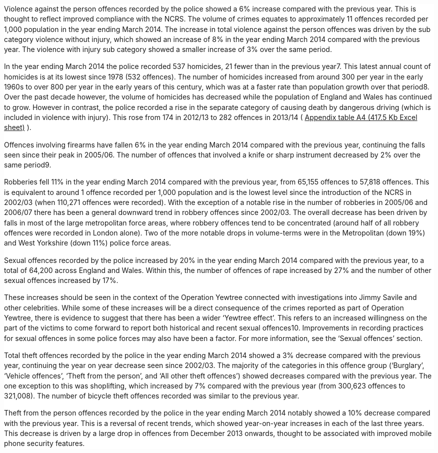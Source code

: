 Violence against the person offences recorded by the police showed a 6% increase compared with the previous year. This is thought to reflect improved compliance with the NCRS. The volume of crimes equates to approximately 11 offences recorded per 1,000 population in the year ending March 2014. The increase in total violence against the person offences was driven by the sub category violence without injury, which showed an increase of 8% in the year ending March 2014 compared with the previous year. The violence with injury sub category showed a smaller increase of 3% over the same period.

In the year ending March 2014 the police recorded 537 homicides, 21 fewer than in the previous year7. This latest annual count of homicides is at its lowest since 1978 (532 offences). The number of homicides increased from around 300 per year in the early 1960s to over 800 per year in the early years of this century, which was at a faster rate than population growth over that period8. Over the past decade however, the volume of homicides has decreased while the population of England and Wales has continued to grow. However in contrast, the police recorded a rise in the separate category of causing death by dangerous driving (which is included in violence with injury). This rose from 174 in 2012/13 to 282 offences in 2013/14 ( [Appendix table A4 (417.5 Kb Excel sheet)](http://www.ons.gov.uk/ons/rel/crime-stats/crime-statistics/period-ending-march-2014/rft-table-2.xls "RFT Table 2") ).

Offences involving firearms have fallen 6% in the year ending March 2014 compared with the previous year, continuing the falls seen since their peak in 2005/06. The number of offences that involved a knife or sharp instrument decreased by 2% over the same period9.

Robberies fell 11% in the year ending March 2014 compared with the previous year, from 65,155 offences to 57,818 offences. This is equivalent to around 1 offence recorded per 1,000 population and is the lowest level since the introduction of the NCRS in 2002/03 (when 110,271 offences were recorded). With the exception of a notable rise in the number of robberies in 2005/06 and 2006/07 there has been a general downward trend in robbery offences since 2002/03. The overall decrease has been driven by falls in most of the large metropolitan force areas, where robbery offences tend to be concentrated (around half of all robbery offences were recorded in London alone). Two of the more notable drops in volume-terms were in the Metropolitan (down 19%) and West Yorkshire (down 11%) police force areas.

Sexual offences recorded by the police increased by 20% in the year ending March 2014 compared with the previous year, to a total of 64,200 across England and Wales. Within this, the number of offences of rape increased by 27% and the number of other sexual offences increased by 17%.

These increases should be seen in the context of the Operation Yewtree connected with investigations into Jimmy Savile and other celebrities. While some of these increases will be a direct consequence of the crimes reported as part of Operation Yewtree, there is evidence to suggest that there has been a wider ‘Yewtree effect’. This refers to an increased willingness on the part of the victims to come forward to report both historical and recent sexual offences10. Improvements in recording practices for sexual offences in some police forces may also have been a factor. For more information, see the ‘Sexual offences’ section.

Total theft offences recorded by the police in the year ending March 2014 showed a 3% decrease compared with the previous year, continuing the year on year decrease seen since 2002/03. The majority of the categories in this offence group (‘Burglary’, ‘Vehicle offences’, ‘Theft from the person’, and ‘All other theft offences’) showed decreases compared with the previous year. The one exception to this was shoplifting, which increased by 7% compared with the previous year (from 300,623 offences to 321,008). The number of bicycle theft offences recorded was similar to the previous year.

Theft from the person offences recorded by the police in the year ending March 2014 notably showed a 10% decrease compared with the previous year. This is a reversal of recent trends, which showed year-on-year increases in each of the last three years. This decrease is driven by a large drop in offences from December 2013 onwards, thought to be associated with improved mobile phone security features.
